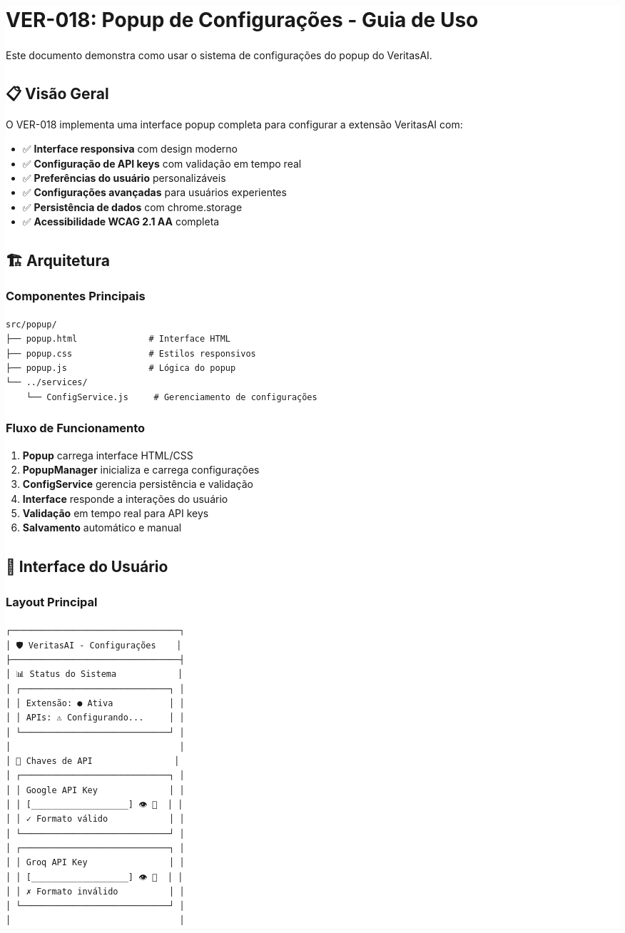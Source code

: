 # VER-018: Popup de Configurações - Guia de Uso

Este documento demonstra como usar o sistema de configurações do popup do VeritasAI.

## 📋 Visão Geral

O VER-018 implementa uma interface popup completa para configurar a extensão VeritasAI com:

- ✅ **Interface responsiva** com design moderno
- ✅ **Configuração de API keys** com validação em tempo real
- ✅ **Preferências do usuário** personalizáveis
- ✅ **Configurações avançadas** para usuários experientes
- ✅ **Persistência de dados** com chrome.storage
- ✅ **Acessibilidade WCAG 2.1 AA** completa

## 🏗️ Arquitetura

### Componentes Principais

```
src/popup/
├── popup.html              # Interface HTML
├── popup.css               # Estilos responsivos
├── popup.js                # Lógica do popup
└── ../services/
    └── ConfigService.js     # Gerenciamento de configurações
```

### Fluxo de Funcionamento

1. **Popup** carrega interface HTML/CSS
2. **PopupManager** inicializa e carrega configurações
3. **ConfigService** gerencia persistência e validação
4. **Interface** responde a interações do usuário
5. **Validação** em tempo real para API keys
6. **Salvamento** automático e manual

## 🎨 Interface do Usuário

### Layout Principal

```
┌─────────────────────────────────┐
│ 🛡️ VeritasAI - Configurações    │
├─────────────────────────────────┤
│ 📊 Status do Sistema            │
│ ┌─────────────────────────────┐ │
│ │ Extensão: ● Ativa           │ │
│ │ APIs: ⚠️ Configurando...     │ │
│ └─────────────────────────────┘ │
│                                 │
│ 🔑 Chaves de API                │
│ ┌─────────────────────────────┐ │
│ │ Google API Key              │ │
│ │ [___________________] 👁️ 🧪  │ │
│ │ ✓ Formato válido            │ │
│ └─────────────────────────────┘ │
│ ┌─────────────────────────────┐ │
│ │ Groq API Key                │ │
│ │ [___________________] 👁️ 🧪  │ │
│ │ ✗ Formato inválido          │ │
│ └─────────────────────────────┘ │
│                                 │
```